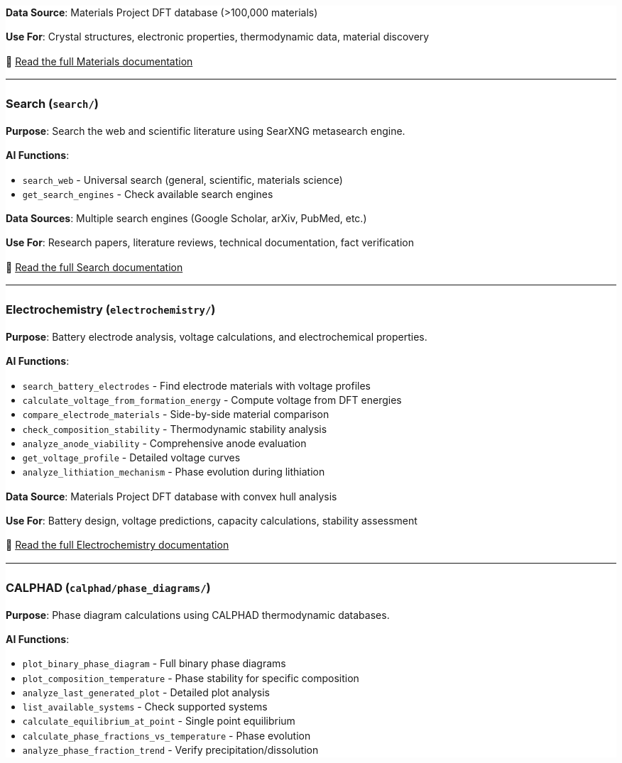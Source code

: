 **Data Source**: Materials Project DFT database (>100,000 materials)

**Use For**: Crystal structures, electronic properties, thermodynamic data, material discovery

📖 [Read the full Materials documentation](materials/README.md)

---

### Search (`search/`)

**Purpose**: Search the web and scientific literature using SearXNG metasearch engine.

**AI Functions**:
- `search_web` - Universal search (general, scientific, materials science)
- `get_search_engines` - Check available search engines

**Data Sources**: Multiple search engines (Google Scholar, arXiv, PubMed, etc.)

**Use For**: Research papers, literature reviews, technical documentation, fact verification

📖 [Read the full Search documentation](search/README.md)

---

### Electrochemistry (`electrochemistry/`)

**Purpose**: Battery electrode analysis, voltage calculations, and electrochemical properties.

**AI Functions**:
- `search_battery_electrodes` - Find electrode materials with voltage profiles
- `calculate_voltage_from_formation_energy` - Compute voltage from DFT energies
- `compare_electrode_materials` - Side-by-side material comparison
- `check_composition_stability` - Thermodynamic stability analysis
- `analyze_anode_viability` - Comprehensive anode evaluation
- `get_voltage_profile` - Detailed voltage curves
- `analyze_lithiation_mechanism` - Phase evolution during lithiation

**Data Source**: Materials Project DFT database with convex hull analysis

**Use For**: Battery design, voltage predictions, capacity calculations, stability assessment

📖 [Read the full Electrochemistry documentation](electrochemistry/README.md)

---

### CALPHAD (`calphad/phase_diagrams/`)

**Purpose**: Phase diagram calculations using CALPHAD thermodynamic databases.

**AI Functions**:
- `plot_binary_phase_diagram` - Full binary phase diagrams
- `plot_composition_temperature` - Phase stability for specific composition
- `analyze_last_generated_plot` - Detailed plot analysis
- `list_available_systems` - Check supported systems
- `calculate_equilibrium_at_point` - Single point equilibrium
- `calculate_phase_fractions_vs_temperature` - Phase evolution
- `analyze_phase_fraction_trend` - Verify precipitation/dissolution
